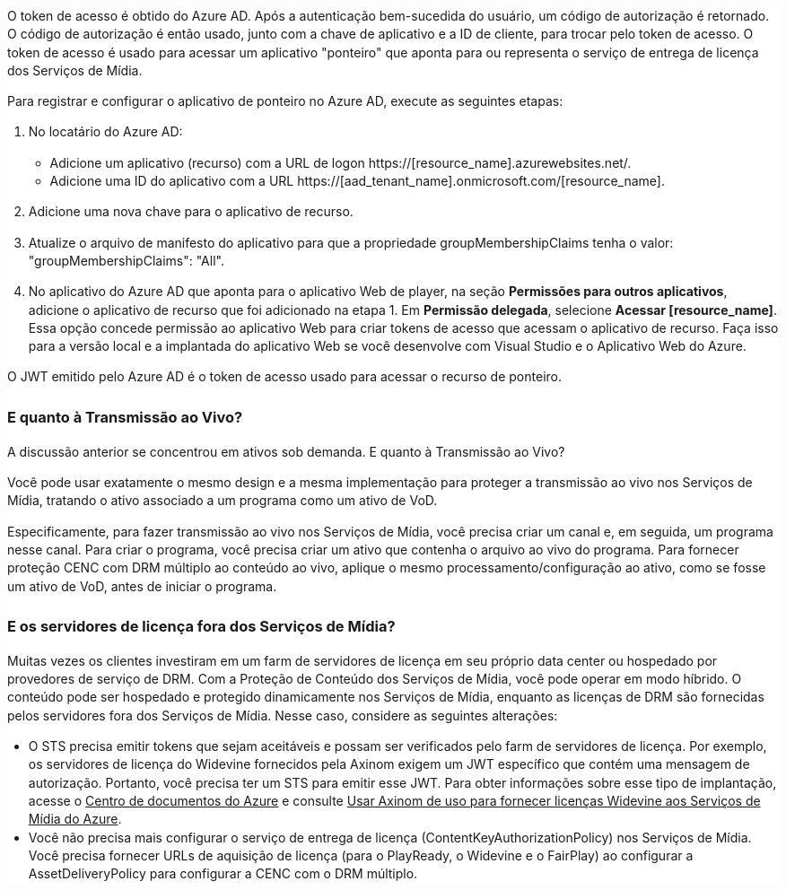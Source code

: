 O token de acesso é obtido do Azure AD. Após a autenticação bem-sucedida do usuário, um código de autorização é retornado. O código de autorização é então usado, junto com a chave de aplicativo e a ID de cliente, para trocar pelo token de acesso. O token de acesso é usado para acessar um aplicativo "ponteiro" que aponta para ou representa o serviço de entrega de licença dos Serviços de Mídia.

Para registrar e configurar o aplicativo de ponteiro no Azure AD, execute as seguintes etapas:

1. No locatário do Azure AD:

   * Adicione um aplicativo (recurso) com a URL de logon https://[resource_name].azurewebsites.net/. 
   * Adicione uma ID do aplicativo com a URL https://[aad_tenant_name].onmicrosoft.com/[resource_name].

2. Adicione uma nova chave para o aplicativo de recurso.

3. Atualize o arquivo de manifesto do aplicativo para que a propriedade groupMembershipClaims tenha o valor: "groupMembershipClaims": "All".

4. No aplicativo do Azure AD que aponta para o aplicativo Web de player, na seção **Permissões para outros aplicativos**, adicione o aplicativo de recurso que foi adicionado na etapa 1. Em **Permissão delegada**, selecione **Acessar [resource_name]**. Essa opção concede permissão ao aplicativo Web para criar tokens de acesso que acessam o aplicativo de recurso. Faça isso para a versão local e a implantada do aplicativo Web se você desenvolve com Visual Studio e o Aplicativo Web do Azure.

O JWT emitido pelo Azure AD é o token de acesso usado para acessar o recurso de ponteiro.

### <a name="what-about-live-streaming"></a>E quanto à Transmissão ao Vivo?
A discussão anterior se concentrou em ativos sob demanda. E quanto à Transmissão ao Vivo?

Você pode usar exatamente o mesmo design e a mesma implementação para proteger a transmissão ao vivo nos Serviços de Mídia, tratando o ativo associado a um programa como um ativo de VoD.

Especificamente, para fazer transmissão ao vivo nos Serviços de Mídia, você precisa criar um canal e, em seguida, um programa nesse canal. Para criar o programa, você precisa criar um ativo que contenha o arquivo ao vivo do programa. Para fornecer proteção CENC com DRM múltiplo ao conteúdo ao vivo, aplique o mesmo processamento/configuração ao ativo, como se fosse um ativo de VoD, antes de iniciar o programa.

### <a name="what-about-license-servers-outside-media-services"></a>E os servidores de licença fora dos Serviços de Mídia?
Muitas vezes os clientes investiram em um farm de servidores de licença em seu próprio data center ou hospedado por provedores de serviço de DRM. Com a Proteção de Conteúdo dos Serviços de Mídia, você pode operar em modo híbrido. O conteúdo pode ser hospedado e protegido dinamicamente nos Serviços de Mídia, enquanto as licenças de DRM são fornecidas pelos servidores fora dos Serviços de Mídia. Nesse caso, considere as seguintes alterações:

* O STS precisa emitir tokens que sejam aceitáveis e possam ser verificados pelo farm de servidores de licença. Por exemplo, os servidores de licença do Widevine fornecidos pela Axinom exigem um JWT específico que contém uma mensagem de autorização. Portanto, você precisa ter um STS para emitir esse JWT. Para obter informações sobre esse tipo de implantação, acesse o [Centro de documentos do Azure](https://azure.microsoft.com/documentation/) e consulte [Usar Axinom de uso para fornecer licenças Widevine aos Serviços de Mídia do Azure](media-services-axinom-integration.md).
* Você não precisa mais configurar o serviço de entrega de licença (ContentKeyAuthorizationPolicy) nos Serviços de Mídia. Você precisa fornecer URLs de aquisição de licença (para o PlayReady, o Widevine e o FairPlay) ao configurar a AssetDeliveryPolicy para configurar a CENC com o DRM múltiplo.
